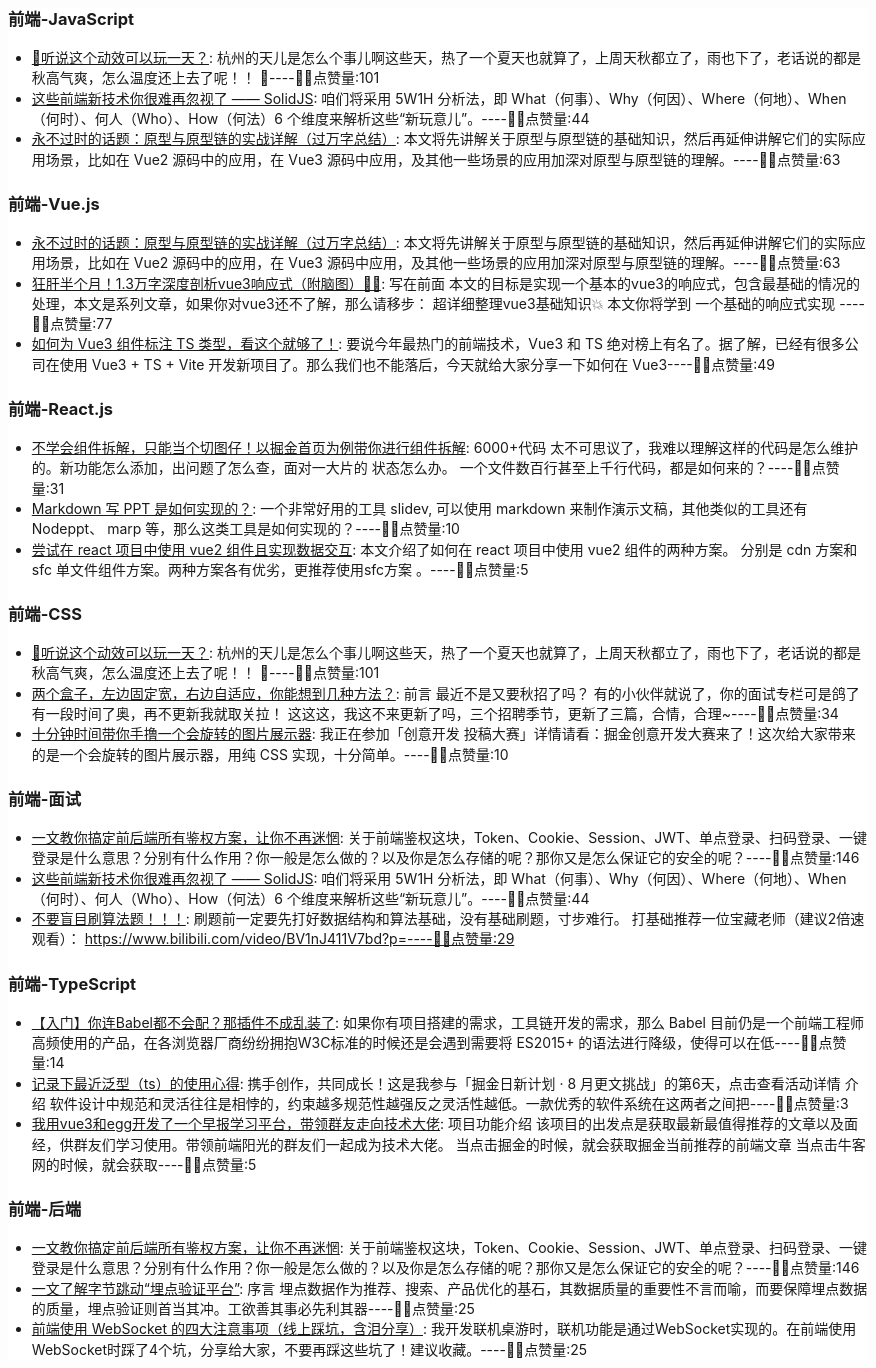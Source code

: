 ### 前端-JavaScript 
- [🤔听说这个动效可以玩一天？](https://juejin.cn/post/7129788202335862791): 杭州的天儿是怎么个事儿啊这些天，热了一个夏天也就算了，上周天秋都立了，雨也下了，老话说的都是秋高气爽，怎么温度还上去了呢！！ 🥵----👍🏻点赞量:101 
- [这些前端新技术你很难再忽视了 —— SolidJS](https://juejin.cn/post/7129279475951943694): 咱们将采用 5W1H 分析法，即 What（何事）、Why（何因）、Where（何地）、When（何时）、何人（Who）、How（何法）6 个维度来解析这些“新玩意儿”。----👍🏻点赞量:44 
- [永不过时的话题：原型与原型链的实战详解（过万字总结）](https://juejin.cn/post/7129157532970385421): 本文将先讲解关于原型与原型链的基础知识，然后再延伸讲解它们的实际应用场景，比如在 Vue2 源码中的应用，在 Vue3 源码中应用，及其他一些场景的应用加深对原型与原型链的理解。----👍🏻点赞量:63 

### 前端-Vue.js 
- [永不过时的话题：原型与原型链的实战详解（过万字总结）](https://juejin.cn/post/7129157532970385421): 本文将先讲解关于原型与原型链的基础知识，然后再延伸讲解它们的实际应用场景，比如在 Vue2 源码中的应用，在 Vue3 源码中应用，及其他一些场景的应用加深对原型与原型链的理解。----👍🏻点赞量:63 
- [狂肝半个月！1.3万字深度剖析vue3响应式（附脑图）🎉🎉](https://juejin.cn/post/7129644396533776420): 写在前面 本文的目标是实现一个基本的vue3的响应式，包含最基础的情况的处理，本文是系列文章，如果你对vue3还不了解，那么请移步： 超详细整理vue3基础知识💥 本文你将学到 一个基础的响应式实现 ----👍🏻点赞量:77 
- [如何为 Vue3 组件标注 TS 类型，看这个就够了！](https://juejin.cn/post/7129130323148800031): 要说今年最热门的前端技术，Vue3 和 TS 绝对榜上有名了。据了解，已经有很多公司在使用 Vue3 + TS + Vite 开发新项目了。那么我们也不能落后，今天就给大家分享一下如何在 Vue3----👍🏻点赞量:49 

### 前端-React.js 
- [不学会组件拆解，只能当个切图仔！以掘金首页为例带你进行组件拆解](https://juejin.cn/post/7129081009336762398): 6000+代码 太不可思议了，我难以理解这样的代码是怎么维护的。新功能怎么添加，出问题了怎么查，面对一大片的 状态怎么办。 一个文件数百行甚至上千行代码，都是如何来的？----👍🏻点赞量:31 
- [Markdown 写 PPT 是如何实现的？](https://juejin.cn/post/7129385772561465358): 一个非常好用的工具 slidev, 可以使用 markdown 来制作演示文稿，其他类似的工具还有 Nodeppt、 marp 等，那么这类工具是如何实现的？----👍🏻点赞量:10 
- [尝试在 react 项目中使用 vue2 组件且实现数据交互](https://juejin.cn/post/7128777642953670663): 本文介绍了如何在 react 项目中使用 vue2 组件的两种方案。 分别是 cdn 方案和 sfc 单文件组件方案。两种方案各有优劣，更推荐使用sfc方案 。----👍🏻点赞量:5 

### 前端-CSS 
- [🤔听说这个动效可以玩一天？](https://juejin.cn/post/7129788202335862791): 杭州的天儿是怎么个事儿啊这些天，热了一个夏天也就算了，上周天秋都立了，雨也下了，老话说的都是秋高气爽，怎么温度还上去了呢！！ 🥵----👍🏻点赞量:101 
- [两个盒子，左边固定宽，右边自适应，你能想到几种方法？](https://juejin.cn/post/7128937054687199240): 前言 最近不是又要秋招了吗？ 有的小伙伴就说了，你的面试专栏可是鸽了有一段时间了奥，再不更新我就取关拉！ 这这这，我这不来更新了吗，三个招聘季节，更新了三篇，合情，合理~----👍🏻点赞量:34 
- [十分钟时间带你手撸一个会旋转的图片展示器](https://juejin.cn/post/7128685909775482917): 我正在参加「创意开发 投稿大赛」详情请看：掘金创意开发大赛来了！这次给大家带来的是一个会旋转的图片展示器，用纯 CSS 实现，十分简单。----👍🏻点赞量:10 

### 前端-面试 
- [一文教你搞定前后端所有鉴权方案，让你不再迷惘](https://juejin.cn/post/7129298214959710244): 关于前端鉴权这块，Token、Cookie、Session、JWT、单点登录、扫码登录、一键登录是什么意思？分别有什么作用？你一般是怎么做的？以及你是怎么存储的呢？那你又是怎么保证它的安全的呢？----👍🏻点赞量:146 
- [这些前端新技术你很难再忽视了 —— SolidJS](https://juejin.cn/post/7129279475951943694): 咱们将采用 5W1H 分析法，即 What（何事）、Why（何因）、Where（何地）、When（何时）、何人（Who）、How（何法）6 个维度来解析这些“新玩意儿”。----👍🏻点赞量:44 
- [不要盲目刷算法题！！！](https://juejin.cn/post/7129720135664795661): 刷题前一定要先打好数据结构和算法基础，没有基础刷题，寸步难行。 打基础推荐一位宝藏老师（建议2倍速观看）： https://www.bilibili.com/video/BV1nJ411V7bd?p=----👍🏻点赞量:29 

### 前端-TypeScript 
- [【入门】你连Babel都不会配？那插件不成乱装了](https://juejin.cn/post/7129535563639554085): 如果你有项目搭建的需求，工具链开发的需求，那么 Babel 目前仍是一个前端工程师高频使用的产品，在各浏览器厂商纷纷拥抱W3C标准的时候还是会遇到需要将 ES2015+ 的语法进行降级，使得可以在低----👍🏻点赞量:14 
- [记录下最近泛型（ts）的使用心得](https://juejin.cn/post/7128371649182711845): 携手创作，共同成长！这是我参与「掘金日新计划 · 8 月更文挑战」的第6天，点击查看活动详情 介绍 软件设计中规范和灵活往往是相悖的，约束越多规范性越强反之灵活性越低。一款优秀的软件系统在这两者之间把----👍🏻点赞量:3 
- [我用vue3和egg开发了一个早报学习平台，带领群友走向技术大佬](https://juejin.cn/post/7129692007584235551): 项目功能介绍 该项目的出发点是获取最新最值得推荐的文章以及面经，供群友们学习使用。带领前端阳光的群友们一起成为技术大佬。 当点击掘金的时候，就会获取掘金当前推荐的前端文章 当点击牛客网的时候，就会获取----👍🏻点赞量:5 

### 前端-后端 
- [一文教你搞定前后端所有鉴权方案，让你不再迷惘](https://juejin.cn/post/7129298214959710244): 关于前端鉴权这块，Token、Cookie、Session、JWT、单点登录、扫码登录、一键登录是什么意思？分别有什么作用？你一般是怎么做的？以及你是怎么存储的呢？那你又是怎么保证它的安全的呢？----👍🏻点赞量:146 
- [一文了解字节跳动“埋点验证平台”](https://juejin.cn/post/7129422873831145502): 序言 埋点数据作为推荐、搜索、产品优化的基石，其数据质量的重要性不言而喻，而要保障埋点数据的质量，埋点验证则首当其冲。工欲善其事必先利其器----👍🏻点赞量:25 
- [前端使用 WebSocket 的四大注意事项（线上踩坑，含泪分享）](https://juejin.cn/post/7129535548993044510): 我开发联机桌游时，联机功能是通过WebSocket实现的。在前端使用WebSocket时踩了4个坑，分享给大家，不要再踩这些坑了！建议收藏。----👍🏻点赞量:25 
